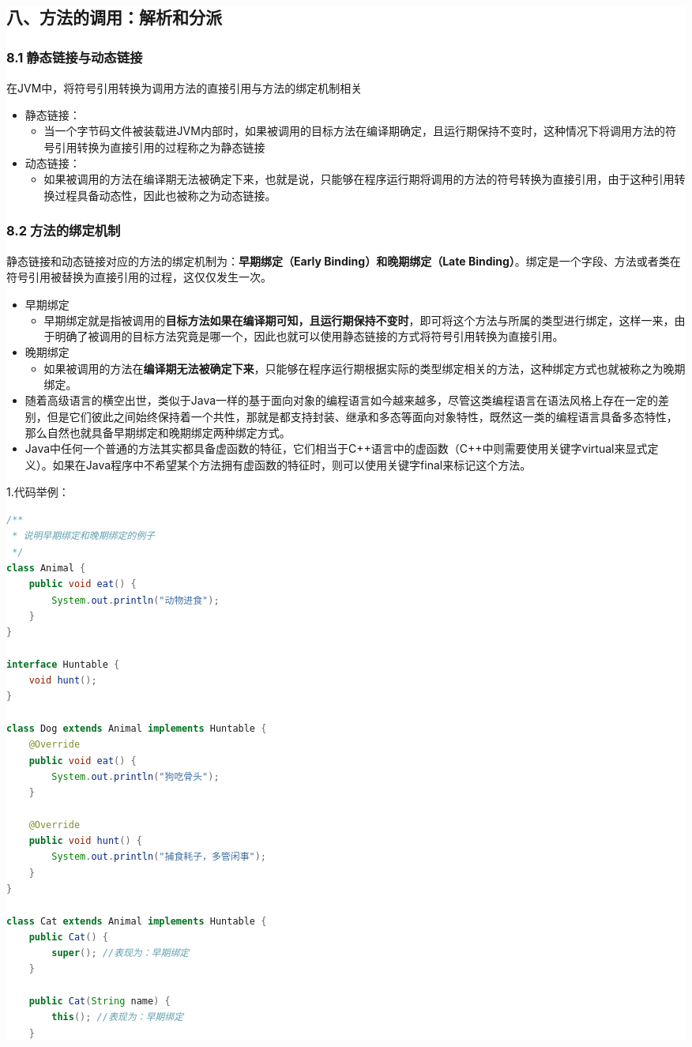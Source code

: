

## 八、方法的调用：解析和分派

### 8.1 静态链接与动态链接

在JVM中，将符号引用转换为调用方法的直接引用与方法的绑定机制相关

- 静态链接：
  - 当一个字节码文件被装载进JVM内部时，如果被调用的目标方法在编译期确定，且运行期保持不变时，这种情况下将调用方法的符号引用转换为直接引用的过程称之为静态链接
- 动态链接：
  - 如果被调用的方法在编译期无法被确定下来，也就是说，只能够在程序运行期将调用的方法的符号转换为直接引用，由于这种引用转换过程具备动态性，因此也被称之为动态链接。



### 8.2 方法的绑定机制

静态链接和动态链接对应的方法的绑定机制为：**早期绑定（Early Binding）**和**晚期绑定（Late Binding）**。绑定是一个字段、方法或者类在符号引用被替换为直接引用的过程，这仅仅发生一次。

- 早期绑定
  - 早期绑定就是指被调用的**目标方法如果在编译期可知，且运行期保持不变时**，即可将这个方法与所属的类型进行绑定，这样一来，由于明确了被调用的目标方法究竟是哪一个，因此也就可以使用静态链接的方式将符号引用转换为直接引用。
- 晚期绑定
  - 如果被调用的方法在**编译期无法被确定下来**，只能够在程序运行期根据实际的类型绑定相关的方法，这种绑定方式也就被称之为晚期绑定。
- 随着高级语言的横空出世，类似于Java一样的基于面向对象的编程语言如今越来越多，尽管这类编程语言在语法风格上存在一定的差别，但是它们彼此之间始终保持着一个共性，那就是都支持封装、继承和多态等面向对象特性，既然这一类的编程语言具备多态特性，那么自然也就具备早期绑定和晚期绑定两种绑定方式。
- Java中任何一个普通的方法其实都具备虚函数的特征，它们相当于C++语言中的虚函数（C++中则需要使用关键字virtual来显式定义）。如果在Java程序中不希望某个方法拥有虚函数的特征时，则可以使用关键字final来标记这个方法。
  

1.代码举例：

```java
/**
 * 说明早期绑定和晚期绑定的例子
 */
class Animal {
    public void eat() {
        System.out.println("动物进食");
    }
}

interface Huntable {
    void hunt();
}

class Dog extends Animal implements Huntable {
    @Override
    public void eat() {
        System.out.println("狗吃骨头");
    }

    @Override
    public void hunt() {
        System.out.println("捕食耗子，多管闲事");
    }
}

class Cat extends Animal implements Huntable {
    public Cat() {
        super(); //表现为：早期绑定
    }

    public Cat(String name) {
        this(); //表现为：早期绑定
    }
```